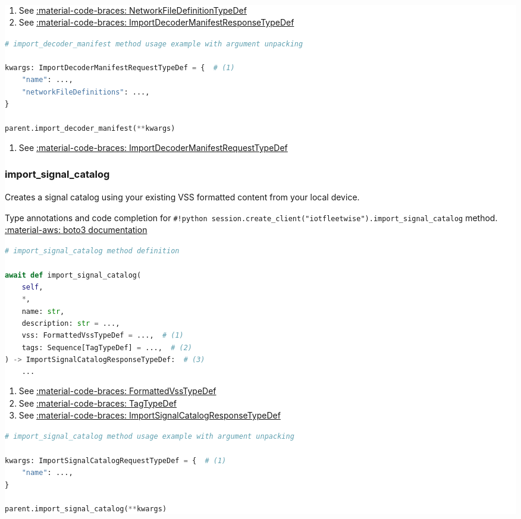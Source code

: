 1. See [:material-code-braces: NetworkFileDefinitionTypeDef](./type_defs.md#networkfiledefinitiontypedef) 
2. See [:material-code-braces: ImportDecoderManifestResponseTypeDef](./type_defs.md#importdecodermanifestresponsetypedef) 


```python
# import_decoder_manifest method usage example with argument unpacking

kwargs: ImportDecoderManifestRequestTypeDef = {  # (1)
    "name": ...,
    "networkFileDefinitions": ...,
}

parent.import_decoder_manifest(**kwargs)
```

1. See [:material-code-braces: ImportDecoderManifestRequestTypeDef](./type_defs.md#importdecodermanifestrequesttypedef) 

### import\_signal\_catalog

Creates a signal catalog using your existing VSS formatted content from your
local device.

Type annotations and code completion for `#!python session.create_client("iotfleetwise").import_signal_catalog` method.
[:material-aws: boto3 documentation](https://boto3.amazonaws.com/v1/documentation/api/latest/reference/services/iotfleetwise/client/import_signal_catalog.html)

```python
# import_signal_catalog method definition

await def import_signal_catalog(
    self,
    *,
    name: str,
    description: str = ...,
    vss: FormattedVssTypeDef = ...,  # (1)
    tags: Sequence[TagTypeDef] = ...,  # (2)
) -> ImportSignalCatalogResponseTypeDef:  # (3)
    ...
```

1. See [:material-code-braces: FormattedVssTypeDef](./type_defs.md#formattedvsstypedef) 
2. See [:material-code-braces: TagTypeDef](./type_defs.md#tagtypedef) 
3. See [:material-code-braces: ImportSignalCatalogResponseTypeDef](./type_defs.md#importsignalcatalogresponsetypedef) 


```python
# import_signal_catalog method usage example with argument unpacking

kwargs: ImportSignalCatalogRequestTypeDef = {  # (1)
    "name": ...,
}

parent.import_signal_catalog(**kwargs)
```

